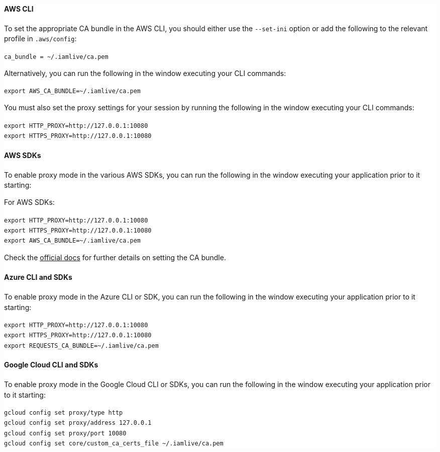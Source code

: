 #### AWS CLI

To set the appropriate CA bundle in the AWS CLI, you should either use the `--set-ini` option or add the following to the relevant profile in `.aws/config`:

```
ca_bundle = ~/.iamlive/ca.pem
```

Alternatively, you can run the following in the window executing your CLI commands:

```
export AWS_CA_BUNDLE=~/.iamlive/ca.pem
```

You must also set the proxy settings for your session by running the following in the window executing your CLI commands:

```
export HTTP_PROXY=http://127.0.0.1:10080
export HTTPS_PROXY=http://127.0.0.1:10080
```

#### AWS SDKs

To enable proxy mode in the various AWS SDKs, you can run the following in the window executing your application prior to it starting:

For AWS SDKs:

```
export HTTP_PROXY=http://127.0.0.1:10080
export HTTPS_PROXY=http://127.0.0.1:10080
export AWS_CA_BUNDLE=~/.iamlive/ca.pem
```

Check the [official docs](https://docs.aws.amazon.com/credref/latest/refdocs/setting-global-ca_bundle.html) for further details on setting the CA bundle.

#### Azure CLI and SDKs

To enable proxy mode in the Azure CLI or SDK, you can run the following in the window executing your application prior to it starting:

```
export HTTP_PROXY=http://127.0.0.1:10080
export HTTPS_PROXY=http://127.0.0.1:10080
export REQUESTS_CA_BUNDLE=~/.iamlive/ca.pem
```

#### Google Cloud CLI and SDKs

To enable proxy mode in the Google Cloud CLI or SDKs, you can run the following in the window executing your application prior to it starting:

```
gcloud config set proxy/type http
gcloud config set proxy/address 127.0.0.1
gcloud config set proxy/port 10080
gcloud config set core/custom_ca_certs_file ~/.iamlive/ca.pem
```
